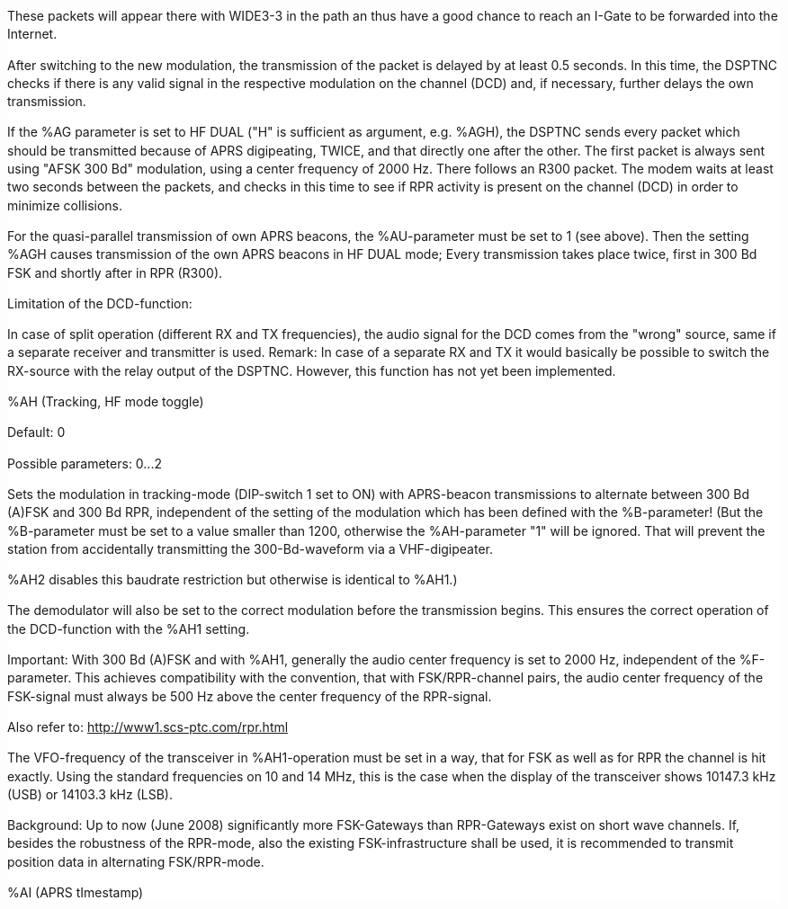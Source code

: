 These packets will appear there with WIDE3-3 in the path an thus have a good chance to reach an I-Gate to be forwarded into the Internet.

After switching to the new modulation, the transmission of the packet is delayed by at least 0.5 seconds. In this time, the DSPTNC checks if there is any valid signal in the respective modulation on the channel (DCD) and, if necessary, further delays the own transmission.

If the %AG parameter is set to HF DUAL ("H" is sufficient as argument, e.g. %AGH), the DSPTNC sends every packet which should be transmitted because of APRS digipeating, TWICE, and that directly one after the other. The first packet is always sent using "AFSK 300 Bd" modulation, using a center frequency of 2000 Hz. There follows an R300 packet. The modem waits at least two seconds between the packets, and checks in this time to see if RPR activity is present on the channel (DCD) in order to minimize collisions.

For the quasi-parallel transmission of own APRS beacons, the %AU-parameter must be set to 1 (see above). Then the setting %AGH causes transmission of the own APRS beacons in HF DUAL mode; Every transmission takes place twice, first in 300 Bd FSK and shortly after in RPR (R300).

Limitation of the DCD-function:

In case of split operation (different RX and TX frequencies), the audio signal for the DCD comes from the "wrong" source, same if a separate receiver and transmitter is used. Remark: In case of a separate RX and TX it would basically be possible to switch the RX-source with the relay output of the DSPTNC. However, this function has not yet been implemented.

%AH (Tracking, HF mode toggle)

Default: 0

Possible parameters: 0...2

Sets the modulation in tracking-mode (DIP-switch 1 set to ON) with APRS-beacon transmissions to alternate between 300 Bd (A)FSK and 300 Bd RPR, independent of the setting of the modulation which has been defined with the %B-parameter! (But the %B-parameter must be set to a value smaller than 1200, otherwise the %AH-parameter "1" will be ignored. That will prevent the station from accidentally transmitting the 300-Bd-waveform via a VHF-digipeater.

%AH2 disables this baudrate restriction but otherwise is identical to %AH1.)

The demodulator will also be set to the correct modulation before the transmission begins. This ensures the correct operation of the DCD-function with the %AH1 setting.

Important: With 300 Bd (A)FSK and with %AH1, generally the audio center frequency is set to 2000 Hz, independent of the %F-parameter. This achieves compatibility with the convention, that with FSK/RPR-channel pairs, the audio center frequency of the FSK-signal must always be 500 Hz above the center frequency of the RPR-signal.

Also refer to: http://www1.scs-ptc.com/rpr.html

The VFO-frequency of the transceiver in %AH1-operation must be set in a way, that for FSK as well as for RPR the channel is hit exactly. Using the standard frequencies on 10 and 14 MHz, this is the case when the display of the transceiver shows 10147.3 kHz (USB) or 14103.3 kHz (LSB).

Background: Up to now (June 2008) significantly more FSK-Gateways than RPR-Gateways exist on short wave channels. If, besides the robustness of the RPR-mode, also the existing FSK-infrastructure shall be used, it is recommended to transmit position data in alternating FSK/RPR-mode.

%AI (APRS tImestamp)
